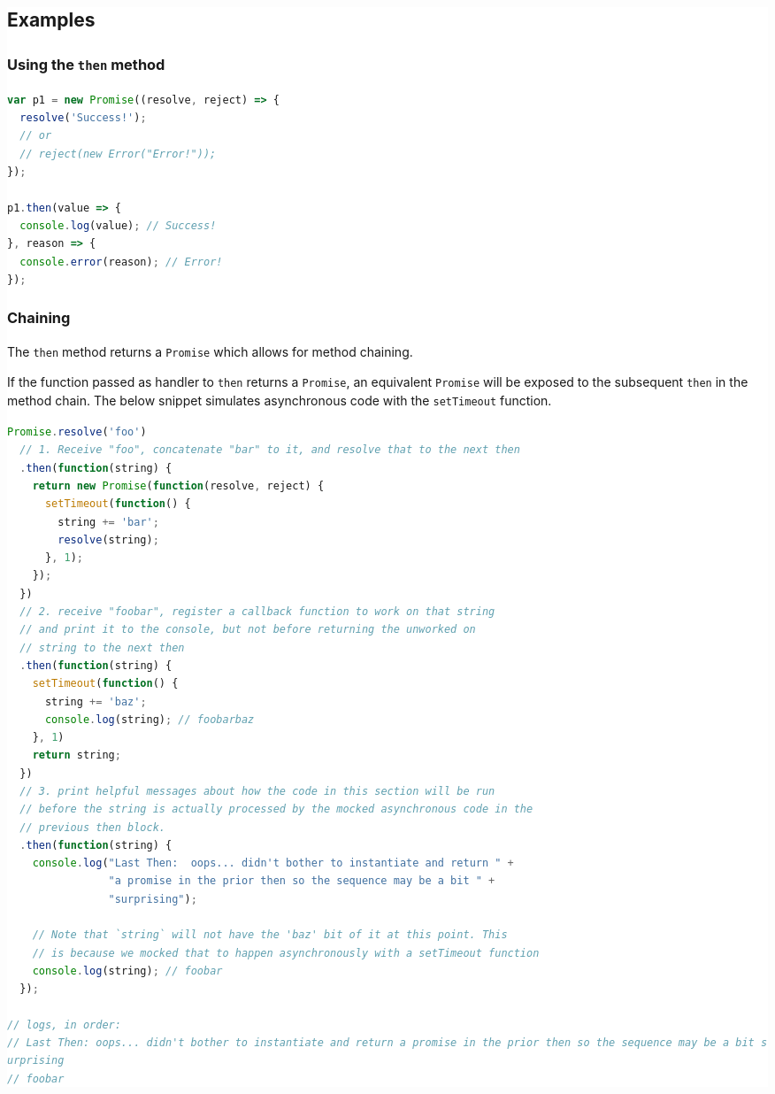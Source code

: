 ## Examples

### Using the `then` method

```js
var p1 = new Promise((resolve, reject) => {
  resolve('Success!');
  // or
  // reject(new Error("Error!"));
});

p1.then(value => {
  console.log(value); // Success!
}, reason => {
  console.error(reason); // Error!
});
```

### Chaining

The `then` method returns a `Promise` which allows for method chaining.

If the function passed as handler to `then` returns a `Promise`, an equivalent
`Promise` will be exposed to the subsequent `then` in the method chain. The
below snippet simulates asynchronous code with the `setTimeout` function.

```js
Promise.resolve('foo')
  // 1. Receive "foo", concatenate "bar" to it, and resolve that to the next then
  .then(function(string) {
    return new Promise(function(resolve, reject) {
      setTimeout(function() {
        string += 'bar';
        resolve(string);
      }, 1);
    });
  })
  // 2. receive "foobar", register a callback function to work on that string
  // and print it to the console, but not before returning the unworked on
  // string to the next then
  .then(function(string) {
    setTimeout(function() {
      string += 'baz';
      console.log(string); // foobarbaz
    }, 1)
    return string;
  })
  // 3. print helpful messages about how the code in this section will be run
  // before the string is actually processed by the mocked asynchronous code in the
  // previous then block.
  .then(function(string) {
    console.log("Last Then:  oops... didn't bother to instantiate and return " +
                "a promise in the prior then so the sequence may be a bit " +
                "surprising");

    // Note that `string` will not have the 'baz' bit of it at this point. This
    // is because we mocked that to happen asynchronously with a setTimeout function
    console.log(string); // foobar
  });

// logs, in order:
// Last Then: oops... didn't bother to instantiate and return a promise in the prior then so the sequence may be a bit surprising
// foobar
```